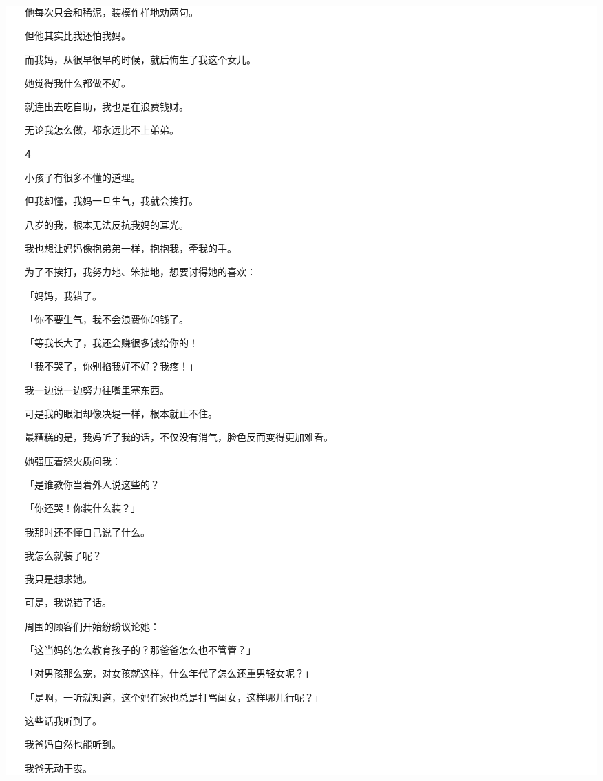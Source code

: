 &emsp;&emsp;他每次只会和稀泥，装模作样地劝两句。  
  
&emsp;&emsp;但他其实比我还怕我妈。  
  
&emsp;&emsp;而我妈，从很早很早的时候，就后悔生了我这个女儿。  
  
&emsp;&emsp;她觉得我什么都做不好。  
  
&emsp;&emsp;就连出去吃自助，我也是在浪费钱财。  
  
&emsp;&emsp;无论我怎么做，都永远比不上弟弟。  
  
&emsp;&emsp;4  
  
&emsp;&emsp;小孩子有很多不懂的道理。  
  
&emsp;&emsp;但我却懂，我妈一旦生气，我就会挨打。  
  
&emsp;&emsp;八岁的我，根本无法反抗我妈的耳光。  
  
&emsp;&emsp;我也想让妈妈像抱弟弟一样，抱抱我，牵我的手。  
  
&emsp;&emsp;为了不挨打，我努力地、笨拙地，想要讨得她的喜欢：  
  
&emsp;&emsp;「妈妈，我错了。  
  
&emsp;&emsp;「你不要生气，我不会浪费你的钱了。  
  
&emsp;&emsp;「等我长大了，我还会赚很多钱给你的！  
  
&emsp;&emsp;「我不哭了，你别掐我好不好？我疼！」  
  
&emsp;&emsp;我一边说一边努力往嘴里塞东西。  
  
&emsp;&emsp;可是我的眼泪却像决堤一样，根本就止不住。  
  
&emsp;&emsp;最糟糕的是，我妈听了我的话，不仅没有消气，脸色反而变得更加难看。  
  
&emsp;&emsp;她强压着怒火质问我：  
  
&emsp;&emsp;「是谁教你当着外人说这些的？  
  
&emsp;&emsp;「你还哭！你装什么装？」  
  
&emsp;&emsp;我那时还不懂自己说了什么。  
  
&emsp;&emsp;我怎么就装了呢？  
  
&emsp;&emsp;我只是想求她。  
  
&emsp;&emsp;可是，我说错了话。  
  
&emsp;&emsp;周围的顾客们开始纷纷议论她：  
  
&emsp;&emsp;「这当妈的怎么教育孩子的？那爸爸怎么也不管管？」  
  
&emsp;&emsp;「对男孩那么宠，对女孩就这样，什么年代了怎么还重男轻女呢？」  
  
&emsp;&emsp;「是啊，一听就知道，这个妈在家也总是打骂闺女，这样哪儿行呢？」  
  
&emsp;&emsp;这些话我听到了。  
  
&emsp;&emsp;我爸妈自然也能听到。  
  
&emsp;&emsp;我爸无动于衷。  
  